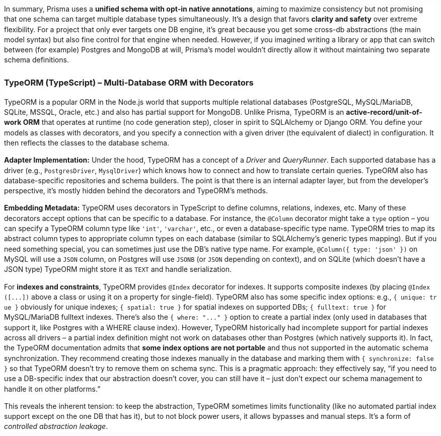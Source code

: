 In summary, Prisma uses a **unified schema with opt-in native annotations**, aiming to maximize consistency but not promising that one schema can target multiple database types simultaneously. It’s a design that favors **clarity and safety** over extreme flexibility. For a project that only ever targets one DB engine, it’s great because you get some cross-db abstractions (the main model syntax) but also fine control for that engine when needed. However, if you imagined writing a library or app that can switch between (for example) Postgres and MongoDB at will, Prisma’s model wouldn’t directly allow it without maintaining two separate schema definitions.

### TypeORM (TypeScript) – Multi-Database ORM with Decorators

TypeORM is a popular ORM in the Node.js world that supports multiple relational databases (PostgreSQL, MySQL/MariaDB, SQLite, MSSQL, Oracle, etc.) and also has partial support for MongoDB. Unlike Prisma, TypeORM is an **active-record/unit-of-work ORM** that operates at runtime (no code generation step), closer in spirit to SQLAlchemy or Django ORM. You define your models as classes with decorators, and you specify a connection with a given driver (the equivalent of dialect) in configuration. It then reflects the classes to the database schema.

**Adapter Implementation:** Under the hood, TypeORM has a concept of a *Driver* and *QueryRunner*. Each supported database has a driver (e.g., `PostgresDriver`, `MysqlDriver`) which knows how to connect and how to translate certain queries. TypeORM also has database-specific repositories and schema builders. The point is that there is an internal adapter layer, but from the developer’s perspective, it’s mostly hidden behind the decorators and TypeORM’s methods.

**Embedding Metadata:** TypeORM uses decorators in TypeScript to define columns, relations, indexes, etc. Many of these decorators accept options that can be specific to a database. For instance, the `@Column` decorator might take a `type` option – you can specify a TypeORM column type like `'int'`, `'varchar'`, etc., or even a database-specific type name. TypeORM tries to map its abstract column types to appropriate column types on each database (similar to SQLAlchemy’s generic types mapping). But if you need something special, you can sometimes just use the DB’s native type name. For example, `@Column({ type: 'json' })` on MySQL will use a `JSON` column, on Postgres will use `JSONB` (or `JSON` depending on context), and on SQLite (which doesn’t have a JSON type) TypeORM might store it as `TEXT` and handle serialization.

For **indexes and constraints**, TypeORM provides `@Index` decorator for indexes. It supports composite indexes (by placing `@Index([...])` above a class or using it on a property for single-field). TypeORM also has some specific index options: e.g., `{ unique: true }` obviously for unique indexes; `{ spatial: true }` for spatial indexes on supported DBs; `{ fulltext: true }` for MySQL/MariaDB fulltext indexes. There’s also the `{ where: "..." }` option to create a partial index (only used in databases that support it, like Postgres with a WHERE clause index). However, TypeORM historically had incomplete support for partial indexes across all drivers – a partial index definition might not work on databases other than Postgres (which natively supports it). In fact, the TypeORM documentation admits that **some index options are not portable** and thus not supported in the automatic schema synchronization. They recommend creating those indexes manually in the database and marking them with `{ synchronize: false }` so that TypeORM doesn’t try to remove them on schema sync. This is a pragmatic approach: they effectively say, “if you need to use a DB-specific index that our abstraction doesn’t cover, you can still have it – just don’t expect our schema management to handle it on other platforms.”

This reveals the inherent tension: to keep the abstraction, TypeORM sometimes limits functionality (like no automated partial index support except on the one DB that has it), but to not block power users, it allows bypasses and manual steps. It’s a form of *controlled abstraction leakage*.
